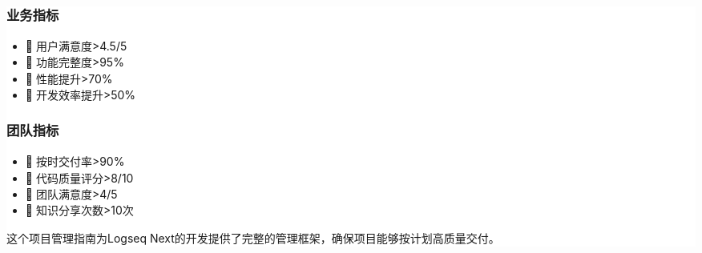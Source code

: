 ### 业务指标
- 📅 用户满意度>4.5/5
- 📅 功能完整度>95%
- 📅 性能提升>70%
- 📅 开发效率提升>50%

### 团队指标
- 📅 按时交付率>90%
- 📅 代码质量评分>8/10
- 📅 团队满意度>4/5
- 📅 知识分享次数>10次

这个项目管理指南为Logseq Next的开发提供了完整的管理框架，确保项目能够按计划高质量交付。
